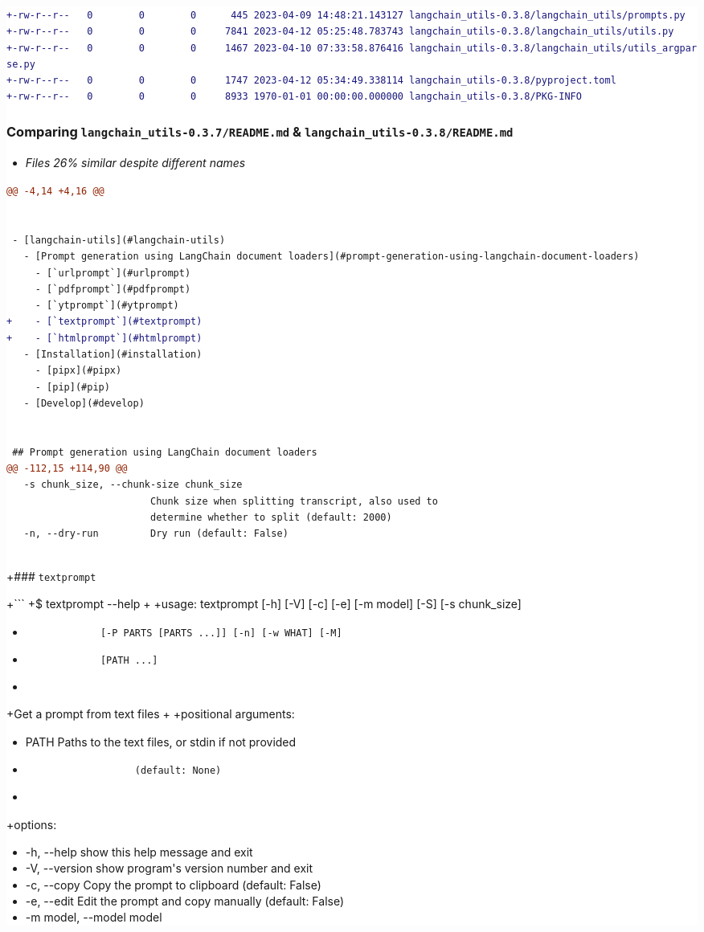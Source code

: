 ```diff
+-rw-r--r--   0        0        0      445 2023-04-09 14:48:21.143127 langchain_utils-0.3.8/langchain_utils/prompts.py
+-rw-r--r--   0        0        0     7841 2023-04-12 05:25:48.783743 langchain_utils-0.3.8/langchain_utils/utils.py
+-rw-r--r--   0        0        0     1467 2023-04-10 07:33:58.876416 langchain_utils-0.3.8/langchain_utils/utils_argparse.py
+-rw-r--r--   0        0        0     1747 2023-04-12 05:34:49.338114 langchain_utils-0.3.8/pyproject.toml
+-rw-r--r--   0        0        0     8933 1970-01-01 00:00:00.000000 langchain_utils-0.3.8/PKG-INFO
```

### Comparing `langchain_utils-0.3.7/README.md` & `langchain_utils-0.3.8/README.md`

 * *Files 26% similar despite different names*

```diff
@@ -4,14 +4,16 @@
 
 
 - [langchain-utils](#langchain-utils)
   - [Prompt generation using LangChain document loaders](#prompt-generation-using-langchain-document-loaders)
     - [`urlprompt`](#urlprompt)
     - [`pdfprompt`](#pdfprompt)
     - [`ytprompt`](#ytprompt)
+    - [`textprompt`](#textprompt)
+    - [`htmlprompt`](#htmlprompt)
   - [Installation](#installation)
     - [pipx](#pipx)
     - [pip](#pip)
   - [Develop](#develop)
 
 
 ## Prompt generation using LangChain document loaders
@@ -112,15 +114,90 @@
   -s chunk_size, --chunk-size chunk_size
                         Chunk size when splitting transcript, also used to
                         determine whether to split (default: 2000)
   -n, --dry-run         Dry run (default: False)
 
 ```
 
+### `textprompt`
 
+```
+$ textprompt --help
+
+usage: textprompt [-h] [-V] [-c] [-e] [-m model] [-S] [-s chunk_size]
+                  [-P PARTS [PARTS ...]] [-n] [-w WHAT] [-M]
+                  [PATH ...]
+
+Get a prompt from text files
+
+positional arguments:
+  PATH                  Paths to the text files, or stdin if not provided
+                        (default: None)
+
+options:
+  -h, --help            show this help message and exit
+  -V, --version         show program's version number and exit
+  -c, --copy            Copy the prompt to clipboard (default: False)
+  -e, --edit            Edit the prompt and copy manually (default: False)
+  -m model, --model model